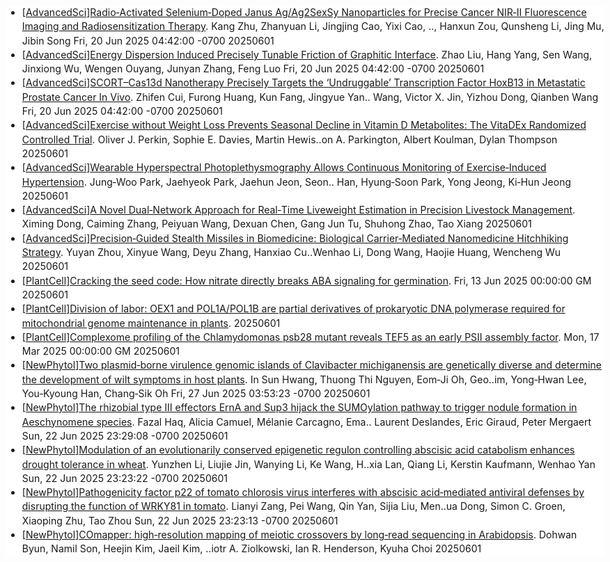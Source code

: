   - \[[AdvancedSci](https://advanced.onlinelibrary.wiley.com/journal/21983844?af=R)\][Radio‐Activated Selenium‐Doped Janus Ag/Ag2SexSy Nanoparticles for Precise Cancer NIR‐II Fluorescence Imaging and Radiosensitization Therapy](https://advanced.onlinelibrary.wiley.com/doi/10.1002/advs.202417828?af=R). Kang Zhu, Zhanyuan Li, Jingjing Cao, Yixi Cao, .., Hanxun Zou, Qunsheng Li, Jing Mu, Jibin Song Fri, 20 Jun 2025 04:42:00 -0700	20250601
  - \[[AdvancedSci](https://advanced.onlinelibrary.wiley.com/journal/21983844?af=R)\][Energy Dispersion Induced Precisely Tunable Friction of Graphitic Interface](https://advanced.onlinelibrary.wiley.com/doi/10.1002/advs.202500378?af=R). Zhao Liu, Hang Yang, Sen Wang, Jinxiong Wu, Wengen Ouyang, Junyan Zhang, Feng Luo Fri, 20 Jun 2025 04:42:00 -0700	20250601
  - \[[AdvancedSci](https://advanced.onlinelibrary.wiley.com/journal/21983844?af=R)\][SCORT–Cas13d Nanotherapy Precisely Targets the ‘Undruggable’ Transcription Factor HoxB13 in Metastatic Prostate Cancer In Vivo](https://advanced.onlinelibrary.wiley.com/doi/10.1002/advs.202417605?af=R). Zhifen Cui, Furong Huang, Kun Fang, Jingyue Yan.. Wang, Victor X. Jin, Yizhou Dong, Qianben Wang Fri, 20 Jun 2025 04:42:00 -0700	20250601
  - \[[AdvancedSci](https://advanced.onlinelibrary.wiley.com/journal/21983844?af=R)\][Exercise without Weight Loss Prevents Seasonal Decline in Vitamin D Metabolites: The VitaDEx Randomized Controlled Trial](https://advanced.onlinelibrary.wiley.com/doi/10.1002/advs.202416312?af=R). Oliver J. Perkin, Sophie E. Davies, Martin Hewis..on A. Parkington, Albert Koulman, Dylan Thompson 	20250601
  - \[[AdvancedSci](https://advanced.onlinelibrary.wiley.com/journal/21983844?af=R)\][Wearable Hyperspectral Photoplethysmography Allows Continuous Monitoring of Exercise‐Induced Hypertension](https://advanced.onlinelibrary.wiley.com/doi/10.1002/advs.202417625?af=R). Jung‐Woo Park, Jaehyeok Park, Jaehun Jeon, Seon.. Han, Hyung‐Soon Park, Yong Jeong, Ki‐Hun Jeong 	20250601
  - \[[AdvancedSci](https://advanced.onlinelibrary.wiley.com/journal/21983844?af=R)\][A Novel Dual‐Network Approach for Real‐Time Liveweight Estimation in Precision Livestock Management](https://advanced.onlinelibrary.wiley.com/doi/10.1002/advs.202417682?af=R). Ximing Dong, Caiming Zhang, Peiyuan Wang, Dexuan Chen, Gang Jun Tu, Shuhong Zhao, Tao Xiang 	20250601
  - \[[AdvancedSci](https://advanced.onlinelibrary.wiley.com/journal/21983844?af=R)\][Precision‐Guided Stealth Missiles in Biomedicine: Biological Carrier‐Mediated Nanomedicine Hitchhiking Strategy](https://advanced.onlinelibrary.wiley.com/doi/10.1002/advs.202504672?af=R). Yuyan Zhou, Xinyue Wang, Deyu Zhang, Hanxiao Cu..Wenhao Li, Dong Wang, Haojie Huang, Wencheng Wu 	20250601
  - \[[PlantCell](http://academic.oup.com/plcell)\][Cracking the seed code: How nitrate directly breaks ABA signaling for germination](https://academic.oup.com/plcell/article/doi/10.1093/plcell/koaf072/8161663?rss=1).  Fri, 13 Jun 2025 00:00:00 GM	20250601
  - \[[PlantCell](http://academic.oup.com/plcell)\][Division of labor: OEX1 and POL1A/POL1B are partial derivatives of prokaryotic DNA polymerase required for mitochondrial genome maintenance in plants](https://academic.oup.com/plcell/article/doi/10.1093/plcell/koaf128/8140919?rss=1).  	20250601
  - \[[PlantCell](http://academic.oup.com/plcell)\][Complexome profiling of the Chlamydomonas psb28 mutant reveals TEF5 as an early PSII assembly factor](https://academic.oup.com/plcell/article/doi/10.1093/plcell/koaf055/8082052?rss=1).  Mon, 17 Mar 2025 00:00:00 GM	20250601
  - \[[NewPhytol](https://nph.onlinelibrary.wiley.com/journal/14698137?af=R)\][Two plasmid‐borne virulence genomic islands of Clavibacter michiganensis are genetically diverse and determine the development of wilt symptoms in host plants](https://nph.onlinelibrary.wiley.com/doi/10.1111/nph.70329?af=R). In Sun Hwang, Thuong Thi Nguyen, Eom‐Ji Oh, Geo..im, Yong‐Hwan Lee, You‐Kyoung Han, Chang‐Sik Oh Fri, 27 Jun 2025 03:53:23 -0700	20250601
  - \[[NewPhytol](https://nph.onlinelibrary.wiley.com/journal/14698137?af=R)\][The rhizobial type III effectors ErnA and Sup3 hijack the SUMOylation pathway to trigger nodule formation in Aeschynomene species](https://nph.onlinelibrary.wiley.com/doi/10.1111/nph.70334?af=R). Fazal Haq, Alicia Camuel, Mélanie Carcagno, Ema.. Laurent Deslandes, Eric Giraud, Peter Mergaert Sun, 22 Jun 2025 23:29:08 -0700	20250601
  - \[[NewPhytol](https://nph.onlinelibrary.wiley.com/journal/14698137?af=R)\][Modulation of an evolutionarily conserved epigenetic regulon controlling abscisic acid catabolism enhances drought tolerance in wheat](https://nph.onlinelibrary.wiley.com/doi/10.1111/nph.70302?af=R). Yunzhen Li, Liujie Jin, Wanying Li, Ke Wang, H..xia Lan, Qiang Li, Kerstin Kaufmann, Wenhao Yan Sun, 22 Jun 2025 23:23:22 -0700	20250601
  - \[[NewPhytol](https://nph.onlinelibrary.wiley.com/journal/14698137?af=R)\][Pathogenicity factor p22 of tomato chlorosis virus interferes with abscisic acid‐mediated antiviral defenses by disrupting the function of WRKY81 in tomato](https://nph.onlinelibrary.wiley.com/doi/10.1111/nph.70267?af=R). Lianyi Zang, Pei Wang, Qin Yan, Sijia Liu, Men..ua Dong, Simon C. Groen, Xiaoping Zhu, Tao Zhou Sun, 22 Jun 2025 23:23:13 -0700	20250601
  - \[[NewPhytol](https://nph.onlinelibrary.wiley.com/journal/14698137?af=R)\][COmapper: high‐resolution mapping of meiotic crossovers by long‐read sequencing in Arabidopsis](https://nph.onlinelibrary.wiley.com/doi/10.1111/nph.70304?af=R). Dohwan Byun, Namil Son, Heejin Kim, Jaeil Kim, ..iotr A. Ziolkowski, Ian R. Henderson, Kyuha Choi 	20250601